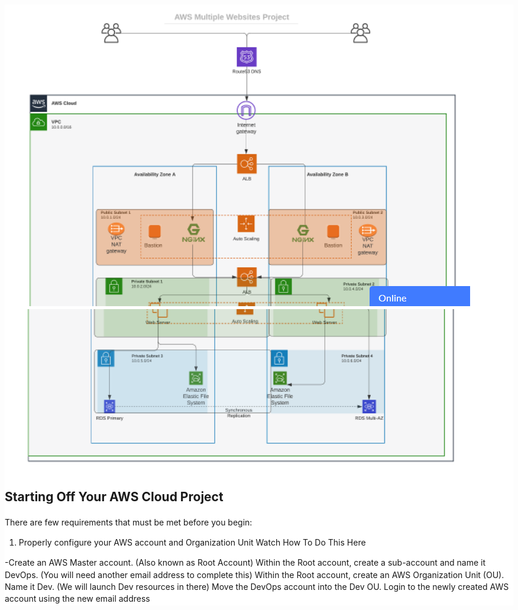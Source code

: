 ![alt text](./images/a.PNG)
![alt text](./images/a2.PNG)



## Starting Off Your AWS Cloud Project
There are few requirements that must be met before you begin:

1. Properly configure your AWS account and Organization Unit Watch How To Do This Here

-Create an AWS Master account. (Also known as Root Account)
Within the Root account, create a sub-account and name it DevOps. (You will need another email address to complete this)
Within the Root account, create an AWS Organization Unit (OU). Name it Dev. (We will launch Dev resources in there)
Move the DevOps account into the Dev OU.
Login to the newly created AWS account using the new email address
